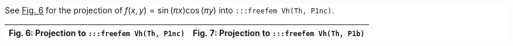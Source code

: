 See [Fig. 6](#Fig6) for the projection of $f(x,y)=\sin(\pi x)\cos(\pi y)$ into `:::freefem Vh(Th, P1nc)`.

|<a name="Fig6">Fig. 6</a>: Projection to `:::freefem Vh(Th, P1nc)`|<a name="Fig7">Fig. 7</a>: Projection to `:::freefem Vh(Th, P1b)`|
|:----:|:----:|
